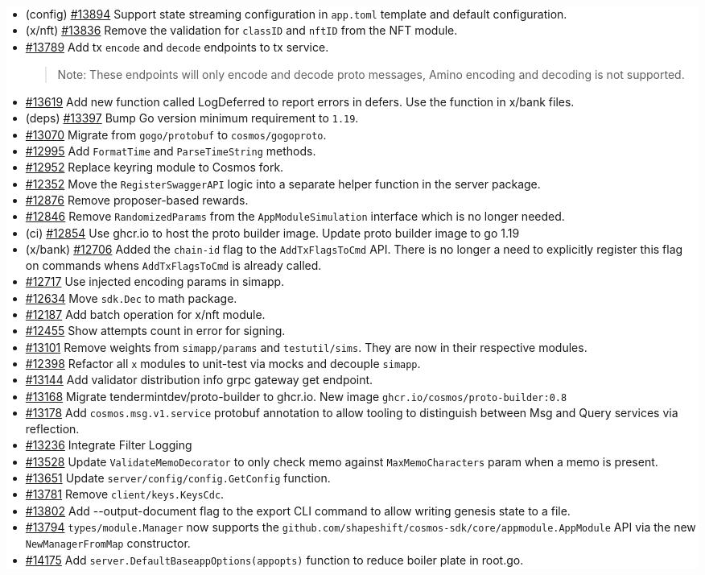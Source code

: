 * (config) [#13894](https://github.com/shapeshift/cosmos-sdk/pull/13894) Support state streaming configuration in `app.toml` template and default configuration.
* (x/nft) [#13836](https://github.com/shapeshift/cosmos-sdk/pull/13836) Remove the validation for `classID` and `nftID` from the NFT module.
* [#13789](https://github.com/shapeshift/cosmos-sdk/pull/13789) Add tx `encode` and `decode` endpoints to tx service.
  > Note: These endpoints will only encode and decode proto messages, Amino encoding and decoding is not supported.
* [#13619](https://github.com/shapeshift/cosmos-sdk/pull/13619) Add new function called LogDeferred to report errors in defers. Use the function in x/bank files.
* (deps) [#13397](https://github.com/shapeshift/cosmos-sdk/pull/13397) Bump Go version minimum requirement to `1.19`.
* [#13070](https://github.com/shapeshift/cosmos-sdk/pull/13070) Migrate from `gogo/protobuf` to `cosmos/gogoproto`.
* [#12995](https://github.com/shapeshift/cosmos-sdk/pull/12995) Add `FormatTime` and `ParseTimeString` methods.
* [#12952](https://github.com/shapeshift/cosmos-sdk/pull/12952) Replace keyring module to Cosmos fork.
* [#12352](https://github.com/shapeshift/cosmos-sdk/pull/12352) Move the `RegisterSwaggerAPI` logic into a separate helper function in the server package.
* [#12876](https://github.com/shapeshift/cosmos-sdk/pull/12876) Remove proposer-based rewards.
* [#12846](https://github.com/shapeshift/cosmos-sdk/pull/12846) Remove `RandomizedParams` from the `AppModuleSimulation` interface which is no longer needed.
* (ci) [#12854](https://github.com/shapeshift/cosmos-sdk/pull/12854) Use ghcr.io to host the proto builder image. Update proto builder image to go 1.19
* (x/bank) [#12706](https://github.com/shapeshift/cosmos-sdk/pull/12706) Added the `chain-id` flag to the `AddTxFlagsToCmd` API. There is no longer a need to explicitly register this flag on commands whens `AddTxFlagsToCmd` is already called.
* [#12717](https://github.com/shapeshift/cosmos-sdk/pull/12717) Use injected encoding params in simapp.
* [#12634](https://github.com/shapeshift/cosmos-sdk/pull/12634) Move `sdk.Dec` to math package.
* [#12187](https://github.com/shapeshift/cosmos-sdk/pull/12187) Add batch operation for x/nft module.
* [#12455](https://github.com/shapeshift/cosmos-sdk/pull/12455) Show attempts count in error for signing.
* [#13101](https://github.com/shapeshift/cosmos-sdk/pull/13101) Remove weights from `simapp/params` and `testutil/sims`. They are now in their respective modules.
* [#12398](https://github.com/shapeshift/cosmos-sdk/issues/12398) Refactor all `x` modules to unit-test via mocks and decouple `simapp`.
* [#13144](https://github.com/shapeshift/cosmos-sdk/pull/13144) Add validator distribution info grpc gateway get endpoint.
* [#13168](https://github.com/shapeshift/cosmos-sdk/pull/13168) Migrate tendermintdev/proto-builder to ghcr.io. New image `ghcr.io/cosmos/proto-builder:0.8`
* [#13178](https://github.com/shapeshift/cosmos-sdk/pull/13178) Add `cosmos.msg.v1.service` protobuf annotation to allow tooling to distinguish between Msg and Query services via reflection.
* [#13236](https://github.com/shapeshift/cosmos-sdk/pull/13236) Integrate Filter Logging
* [#13528](https://github.com/shapeshift/cosmos-sdk/pull/13528) Update `ValidateMemoDecorator` to only check memo against `MaxMemoCharacters` param when a memo is present.
* [#13651](https://github.com/shapeshift/cosmos-sdk/pull/13651) Update `server/config/config.GetConfig` function.
* [#13781](https://github.com/shapeshift/cosmos-sdk/pull/13781) Remove `client/keys.KeysCdc`.
* [#13802](https://github.com/shapeshift/cosmos-sdk/pull/13802) Add --output-document flag to the export CLI command to allow writing genesis state to a file.
* [#13794](https://github.com/shapeshift/cosmos-sdk/pull/13794) `types/module.Manager` now supports the
`github.com/shapeshift/cosmos-sdk/core/appmodule.AppModule` API via the new `NewManagerFromMap` constructor.
* [#14175](https://github.com/shapeshift/cosmos-sdk/pull/14175) Add `server.DefaultBaseappOptions(appopts)` function to reduce boiler plate in root.go. 
